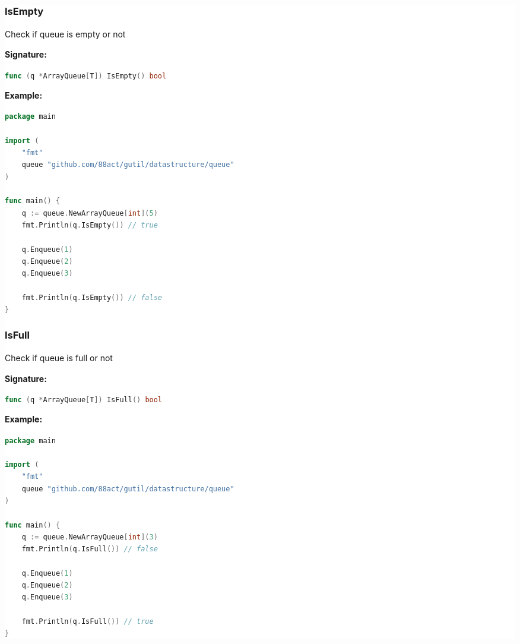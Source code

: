 

### <span id="ArrayQueue_IsEmpty">IsEmpty</span>
<p>Check if queue is empty or not</p>

<b>Signature:</b>

```go
func (q *ArrayQueue[T]) IsEmpty() bool
```
<b>Example:</b>

```go
package main

import (
    "fmt"
    queue "github.com/88act/gutil/datastructure/queue"
)

func main() {
    q := queue.NewArrayQueue[int](5)
    fmt.Println(q.IsEmpty()) // true

    q.Enqueue(1)
    q.Enqueue(2)
    q.Enqueue(3)

    fmt.Println(q.IsEmpty()) // false
}
```




### <span id="ArrayQueue_IsFull">IsFull</span>
<p>Check if queue is full or not</p>

<b>Signature:</b>

```go
func (q *ArrayQueue[T]) IsFull() bool
```
<b>Example:</b>

```go
package main

import (
    "fmt"
    queue "github.com/88act/gutil/datastructure/queue"
)

func main() {
    q := queue.NewArrayQueue[int](3)
    fmt.Println(q.IsFull()) // false

    q.Enqueue(1)
    q.Enqueue(2)
    q.Enqueue(3)

    fmt.Println(q.IsFull()) // true
}
```
